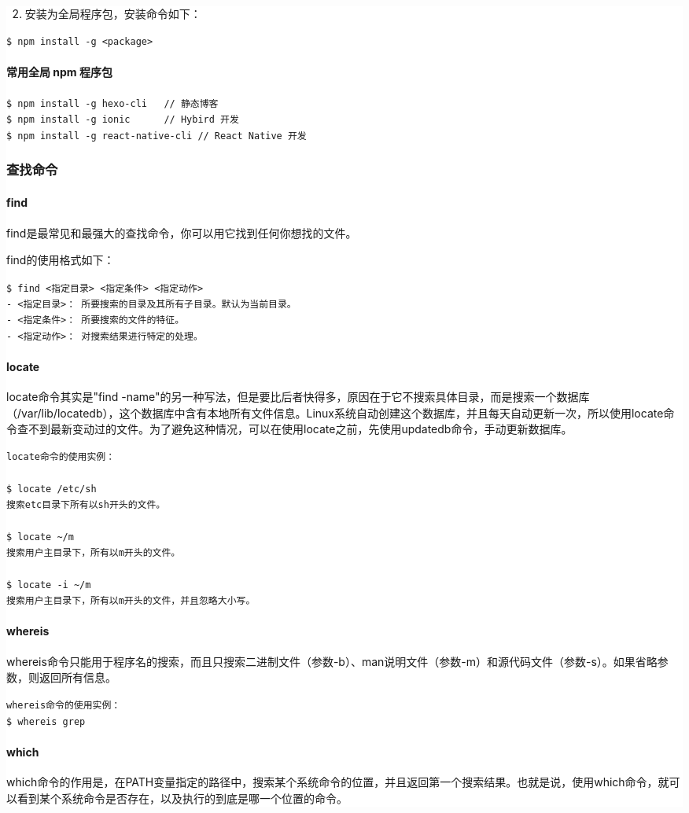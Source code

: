 2. 安装为全局程序包，安装命令如下：

```
$ npm install -g <package>
```

#### 常用全局 npm 程序包

```
$ npm install -g hexo-cli	// 静态博客
$ npm install -g ionic		// Hybird 开发
$ npm install -g react-native-cli // React Native 开发
```

### 查找命令

#### find

find是最常见和最强大的查找命令，你可以用它找到任何你想找的文件。

find的使用格式如下：

```
$ find <指定目录> <指定条件> <指定动作>
- <指定目录>： 所要搜索的目录及其所有子目录。默认为当前目录。
- <指定条件>： 所要搜索的文件的特征。
- <指定动作>： 对搜索结果进行特定的处理。
```

#### locate

locate命令其实是"find -name"的另一种写法，但是要比后者快得多，原因在于它不搜索具体目录，而是搜索一个数据库（/var/lib/locatedb），这个数据库中含有本地所有文件信息。Linux系统自动创建这个数据库，并且每天自动更新一次，所以使用locate命令查不到最新变动过的文件。为了避免这种情况，可以在使用locate之前，先使用updatedb命令，手动更新数据库。

```
locate命令的使用实例：

$ locate /etc/sh
搜索etc目录下所有以sh开头的文件。

$ locate ~/m
搜索用户主目录下，所有以m开头的文件。

$ locate -i ~/m
搜索用户主目录下，所有以m开头的文件，并且忽略大小写。
```

#### whereis
whereis命令只能用于程序名的搜索，而且只搜索二进制文件（参数-b）、man说明文件（参数-m）和源代码文件（参数-s）。如果省略参数，则返回所有信息。

```
whereis命令的使用实例：
$ whereis grep
```

#### which
which命令的作用是，在PATH变量指定的路径中，搜索某个系统命令的位置，并且返回第一个搜索结果。也就是说，使用which命令，就可以看到某个系统命令是否存在，以及执行的到底是哪一个位置的命令。
